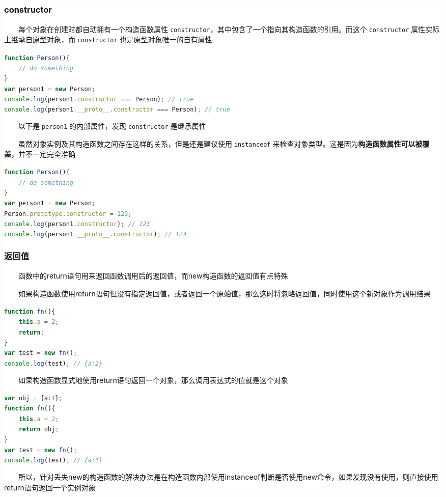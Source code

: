 ### constructor

　　每个对象在创建时都自动拥有一个构造函数属性 `constructor`，其中包含了一个指向其构造函数的引用。而这个 `constructor` 属性实际上继承自原型对象，而 `constructor` 也是原型对象唯一的自有属性

```javascript
function Person(){
    // do something
}
var person1 = new Person;
console.log(person1.constructor === Person); // true
console.log(person1.__proto__.constructor === Person); // true
```

　　以下是 `person1` 的内部属性，发现 `constructor` 是继承属性

　　虽然对象实例及其构造函数之间存在这样的关系，但是还是建议使用 `instanceof` 来检查对象类型。这是因为**构造函数属性可以被覆盖**，并不一定完全准确

```javascript
function Person(){
    // do something
}
var person1 = new Person;
Person.prototype.constructor = 123;
console.log(person1.constructor); // 123
console.log(person1.__proto__.constructor); // 123
```

### 返回值

　　函数中的return语句用来返回函数调用后的返回值，而new构造函数的返回值有点特殊

　　如果构造函数使用return语句但没有指定返回值，或者返回一个原始值，那么这时将忽略返回值，同时使用这个新对象作为调用结果

```javascript
function fn(){
    this.a = 2;
    return;
}
var test = new fn();
console.log(test); // {a:2}
```

　　如果构造函数显式地使用return语句返回一个对象，那么调用表达式的值就是这个对象

```javascript
var obj = {a:1};
function fn(){
    this.a = 2;
    return obj;
}
var test = new fn(); 
console.log(test); // {a:1}
```

　　所以，针对丢失new的构造函数的解决办法是在构造函数内部使用instanceof判断是否使用new命令，如果发现没有使用，则直接使用return语句返回一个实例对象

